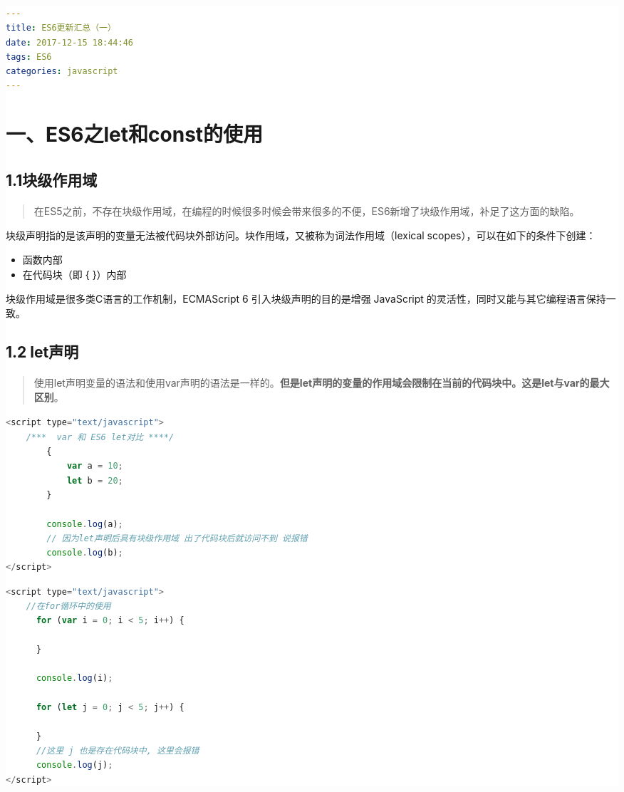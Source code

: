 ```yaml
---
title: ES6更新汇总（一）
date: 2017-12-15 18:44:46
tags: ES6
categories: javascript
---
```

# 一、ES6之let和const的使用

## 1.1块级作用域

> 在ES5之前，不存在块级作用域，在编程的时候很多时候会带来很多的不便，ES6新增了块级作用域，补足了这方面的缺陷。

块级声明指的是该声明的变量无法被代码块外部访问。块作用域，又被称为词法作用域（lexical scopes），可以在如下的条件下创建：

- 函数内部
- 在代码块（即 {  }）内部

块级作用域是很多类C语言的工作机制，ECMAScript 6 引入块级声明的目的是增强 JavaScript 的灵活性，同时又能与其它编程语言保持一致。

## 1.2	let声明

> 使用let声明变量的语法和使用var声明的语法是一样的。**但是let声明的变量的作用域会限制在当前的代码块中。这是let与var的最大区别**。

```javascript
<script type="text/javascript">
    /***  var 和 ES6 let对比 ****/
		{
			var a = 10;
			let b = 20;
		}

		console.log(a);
		// 因为let声明后具有块级作用域 出了代码块后就访问不到 说报错
		console.log(b);
</script>
```

```javascript
<script type="text/javascript">
    //在for循环中的使用
      for (var i = 0; i < 5; i++) {

      }

      console.log(i);

      for (let j = 0; j < 5; j++) {

      }
      //这里 j 也是存在代码块中, 这里会报错
      console.log(j);
</script>
```
